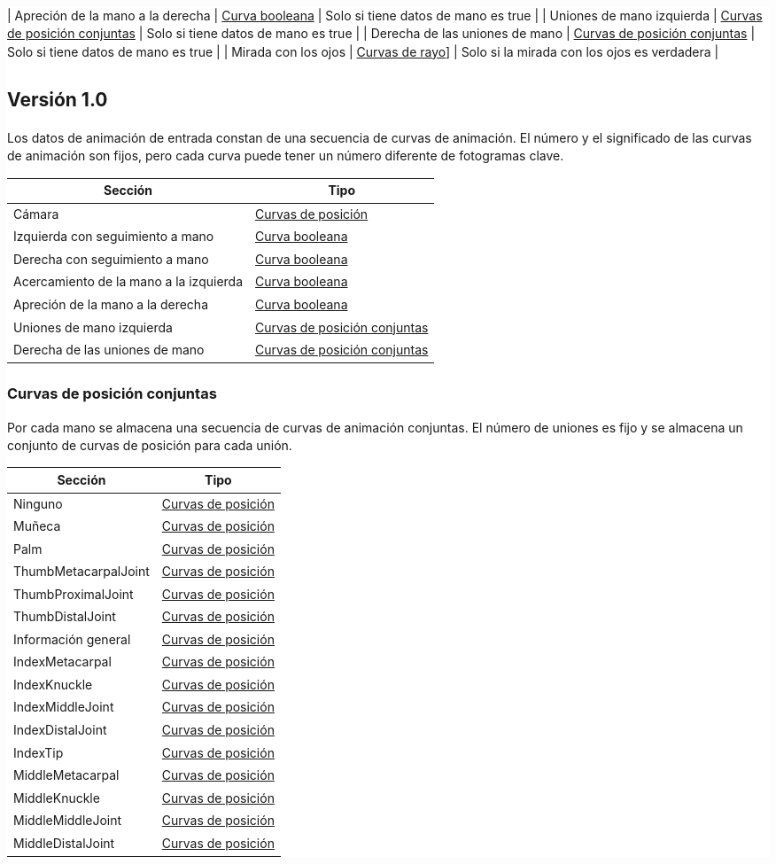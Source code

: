 | Apreción de la mano a la derecha | [Curva booleana](#boolean-curve) | Solo si tiene datos de mano es true |
| Uniones de mano izquierda | [Curvas de posición conjuntas](#joint-pose-curves) | Solo si tiene datos de mano es true |
| Derecha de las uniones de mano | [Curvas de posición conjuntas](#joint-pose-curves) | Solo si tiene datos de mano es true |
| Mirada con los ojos | [Curvas de rayo](#ray-curves)] | Solo si la mirada con los ojos es verdadera |

## <a name="version-10"></a>Versión 1.0

Los datos de animación de entrada constan de una secuencia de curvas de animación. El número y el significado de las curvas de animación son fijos, pero cada curva puede tener un número diferente de fotogramas clave.

| Sección | Tipo |
|---------|------|
| Cámara | [Curvas de posición](#pose-curves) |
| Izquierda con seguimiento a mano | [Curva booleana](#boolean-curve) |
| Derecha con seguimiento a mano | [Curva booleana](#boolean-curve) |
| Acercamiento de la mano a la izquierda | [Curva booleana](#boolean-curve) |
| Apreción de la mano a la derecha | [Curva booleana](#boolean-curve) |
| Uniones de mano izquierda | [Curvas de posición conjuntas](#joint-pose-curves) |
| Derecha de las uniones de mano | [Curvas de posición conjuntas](#joint-pose-curves) |

### <a name="joint-pose-curves"></a>Curvas de posición conjuntas

Por cada mano se almacena una secuencia de curvas de animación conjuntas. El número de uniones es fijo y se almacena un conjunto de curvas de posición para cada unión.

| Sección | Tipo |
|---------|------|
| Ninguno | [Curvas de posición](#pose-curves) |
| Muñeca | [Curvas de posición](#pose-curves) |
| Palm | [Curvas de posición](#pose-curves) |
| ThumbMetacarpalJoint | [Curvas de posición](#pose-curves) |
| ThumbProximalJoint | [Curvas de posición](#pose-curves) |
| ThumbDistalJoint | [Curvas de posición](#pose-curves) |
| Información general | [Curvas de posición](#pose-curves) |
| IndexMetacarpal | [Curvas de posición](#pose-curves) |
| IndexKnuckle | [Curvas de posición](#pose-curves) |
| IndexMiddleJoint | [Curvas de posición](#pose-curves) |
| IndexDistalJoint | [Curvas de posición](#pose-curves) |
| IndexTip | [Curvas de posición](#pose-curves) |
| MiddleMetacarpal | [Curvas de posición](#pose-curves) |
| MiddleKnuckle | [Curvas de posición](#pose-curves) |
| MiddleMiddleJoint | [Curvas de posición](#pose-curves) |
| MiddleDistalJoint | [Curvas de posición](#pose-curves) |